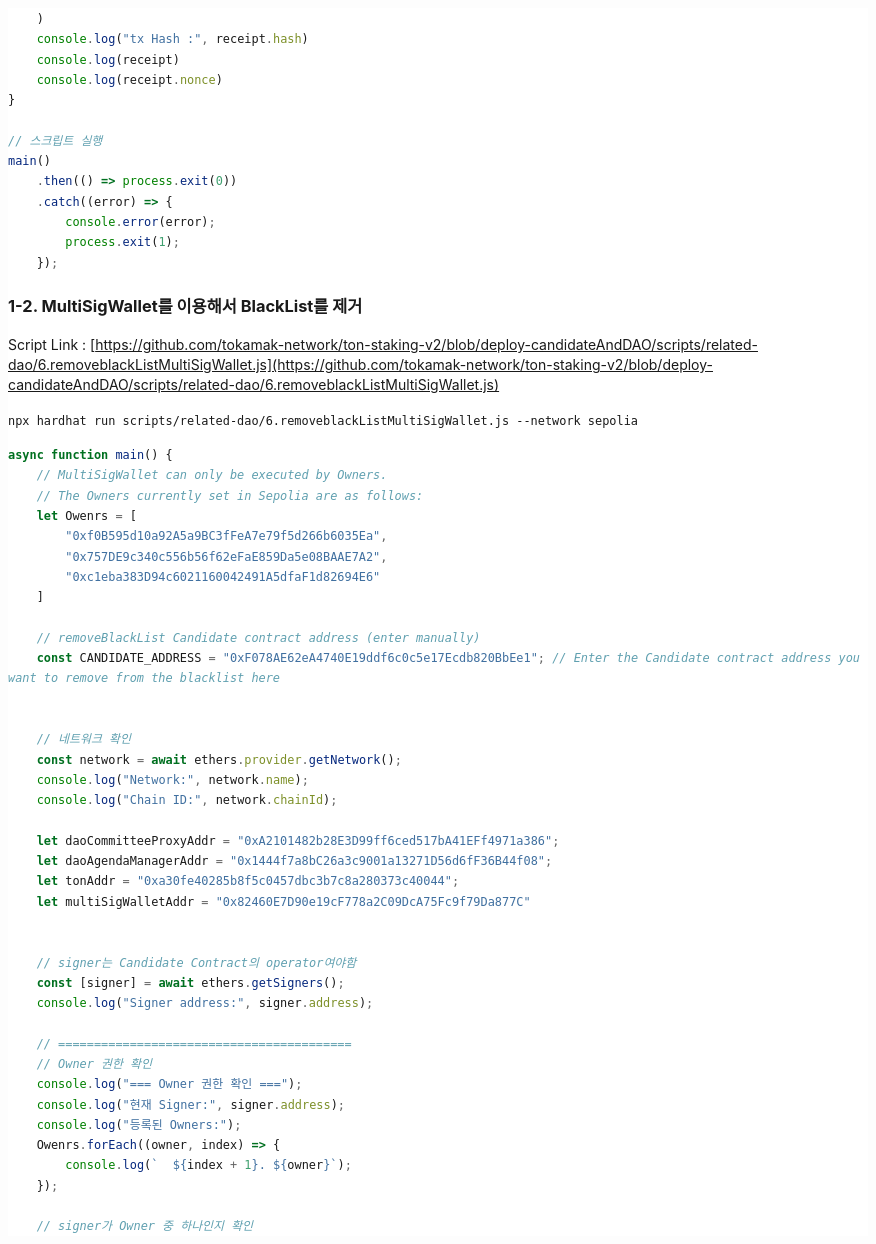 ```javascript
    )
    console.log("tx Hash :", receipt.hash)
    console.log(receipt)
    console.log(receipt.nonce)
}

// 스크립트 실행
main()
    .then(() => process.exit(0))
    .catch((error) => {
        console.error(error);
        process.exit(1);
    });
```

### 1-2. MultiSigWallet를 이용해서 BlackList를 제거
Script Link : [https://github.com/tokamak-network/ton-staking-v2/blob/deploy-candidateAndDAO/scripts/related-dao/6.removeblackListMultiSigWallet.js](https://github.com/tokamak-network/ton-staking-v2/blob/deploy-candidateAndDAO/scripts/related-dao/6.removeblackListMultiSigWallet.js)

```
npx hardhat run scripts/related-dao/6.removeblackListMultiSigWallet.js --network sepolia
```

```javascript
async function main() {
    // MultiSigWallet can only be executed by Owners. 
    // The Owners currently set in Sepolia are as follows:
    let Owenrs = [
        "0xf0B595d10a92A5a9BC3fFeA7e79f5d266b6035Ea",
        "0x757DE9c340c556b56f62eFaE859Da5e08BAAE7A2",
        "0xc1eba383D94c6021160042491A5dfaF1d82694E6"
    ]

    // removeBlackList Candidate contract address (enter manually)
    const CANDIDATE_ADDRESS = "0xF078AE62eA4740E19ddf6c0c5e17Ecdb820BbEe1"; // Enter the Candidate contract address you want to remove from the blacklist here
    
    
    // 네트워크 확인
    const network = await ethers.provider.getNetwork();
    console.log("Network:", network.name);
    console.log("Chain ID:", network.chainId);
    
    let daoCommitteeProxyAddr = "0xA2101482b28E3D99ff6ced517bA41EFf4971a386";
    let daoAgendaManagerAddr = "0x1444f7a8bC26a3c9001a13271D56d6fF36B44f08";
    let tonAddr = "0xa30fe40285b8f5c0457dbc3b7c8a280373c40044";
    let multiSigWalletAddr = "0x82460E7D90e19cF778a2C09DcA75Fc9f79Da877C"


    // signer는 Candidate Contract의 operator여야함
    const [signer] = await ethers.getSigners();
    console.log("Signer address:", signer.address);
    
    // =========================================
    // Owner 권한 확인
    console.log("=== Owner 권한 확인 ===");
    console.log("현재 Signer:", signer.address);
    console.log("등록된 Owners:");
    Owenrs.forEach((owner, index) => {
        console.log(`  ${index + 1}. ${owner}`);
    });
    
    // signer가 Owner 중 하나인지 확인
```